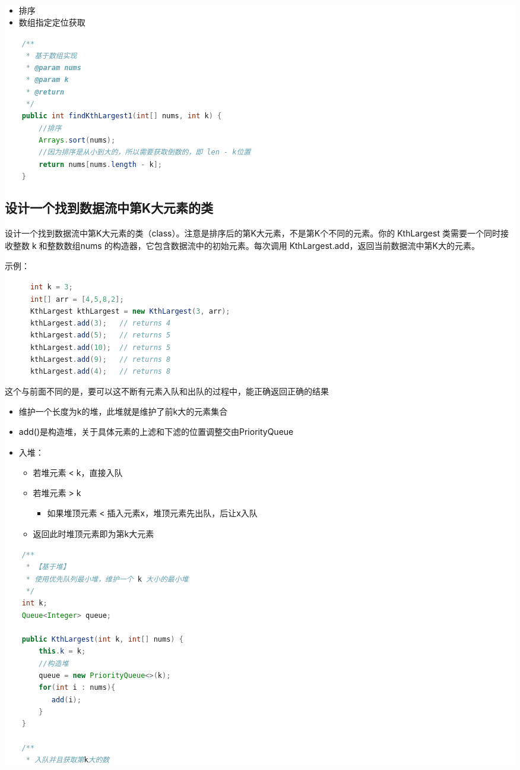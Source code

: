 - 排序
- 数组指定定位获取
```java
    /**
     * 基于数组实现
     * @param nums
     * @param k
     * @return
     */
    public int findKthLargest1(int[] nums, int k) {
        //排序
        Arrays.sort(nums);
        //因为排序是从小到大的，所以需要获取倒数的，即 len - k位置
        return nums[nums.length - k];
    }
```

## 设计一个找到数据流中第K大元素的类

设计一个找到数据流中第K大元素的类（class）。注意是排序后的第K大元素，不是第K个不同的元素。你的 KthLargest 类需要一个同时接收整数 k 和整数数组nums 的构造器，它包含数据流中的初始元素。每次调用 KthLargest.add，返回当前数据流中第K大的元素。

示例：
```java
      int k = 3;
      int[] arr = [4,5,8,2];
      KthLargest kthLargest = new KthLargest(3, arr);
      kthLargest.add(3);   // returns 4
      kthLargest.add(5);   // returns 5
      kthLargest.add(10);  // returns 5
      kthLargest.add(9);   // returns 8
      kthLargest.add(4);   // returns 8
```

这个与前面不同的是，要可以这不断有元素入队和出队的过程中，能正确返回正确的结果


- 维护一个长度为k的堆，此堆就是维护了前k大的元素集合

- add()是构造堆，关于具体元素的上滤和下滤的位置调整交由PriorityQueue

- 入堆：
    
    - 若堆元素 < k，直接入队
   
    - 若堆元素 > k

        - 如果堆顶元素 < 插入元素x，堆顶元素先出队，后让x入队
    
    - 返回此时堆顶元素即为第k大元素    
```java
    /**
     * 【基于堆】
     * 使用优先队列最小堆，维护一个 k 大小的最小堆
     */
    int k;
    Queue<Integer> queue;

    public KthLargest(int k, int[] nums) {
        this.k = k;
        //构造堆
        queue = new PriorityQueue<>(k);
        for(int i : nums){
           add(i);
        }
    }

    /**
     * 入队并且获取第k大的数
```